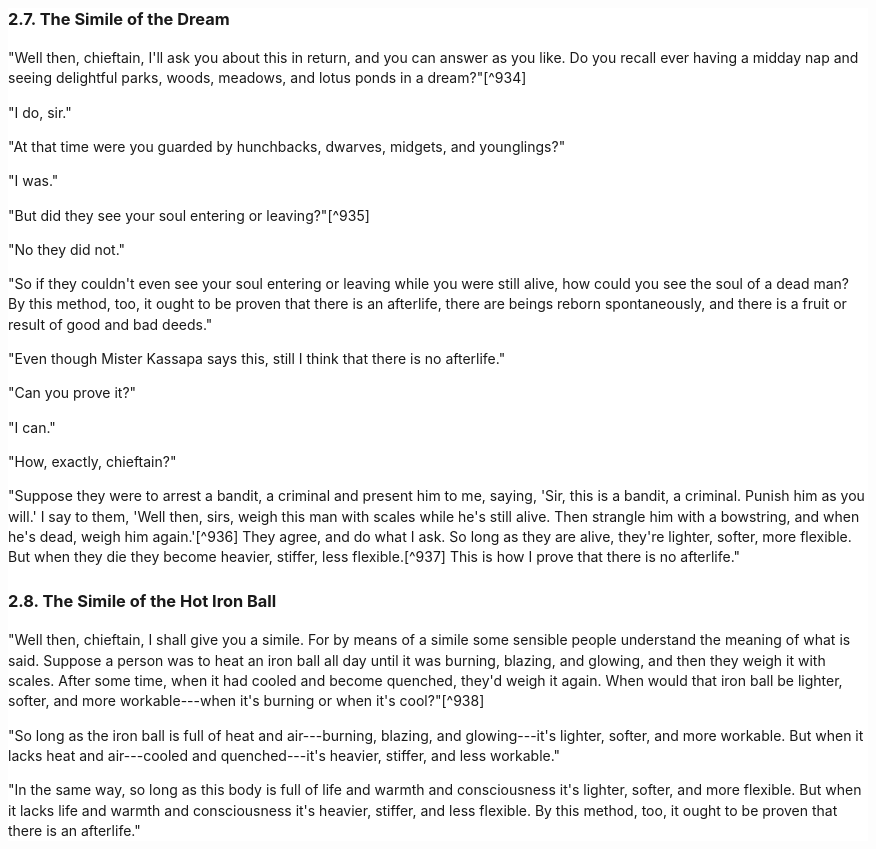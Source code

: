 ### 2.7. The Simile of the Dream

"Well then, chieftain, I'll ask you about this in return, and you can
answer as you like. Do you recall ever having a midday nap and seeing
delightful parks, woods, meadows, and lotus ponds in a dream?"[^934]

"I do, sir."

"At that time were you guarded by hunchbacks, dwarves, midgets, and
younglings?"

"I was."

"But did they see your soul entering or leaving?"[^935]

"No they did not."

"So if they couldn't even see your soul entering or leaving while you
were still alive, how could you see the soul of a dead man? By this
method, too, it ought to be proven that there is an afterlife, there are
beings reborn spontaneously, and there is a fruit or result of good and
bad deeds."

"Even though Mister Kassapa says this, still I think that there is no
afterlife."

"Can you prove it?"

"I can."

"How, exactly, chieftain?"

"Suppose they were to arrest a bandit, a criminal and present him to me,
saying, 'Sir, this is a bandit, a criminal. Punish him as you will.' I
say to them, 'Well then, sirs, weigh this man with scales while he's
still alive. Then strangle him with a bowstring, and when he's dead,
weigh him again.'[^936] They agree, and do what I ask. So long as they
are alive, they're lighter, softer, more flexible. But when they die
they become heavier, stiffer, less flexible.[^937] This is how I prove
that there is no afterlife."

### 2.8. The Simile of the Hot Iron Ball

"Well then, chieftain, I shall give you a simile. For by means of a
simile some sensible people understand the meaning of what is said.
Suppose a person was to heat an iron ball all day until it was burning,
blazing, and glowing, and then they weigh it with scales. After some
time, when it had cooled and become quenched, they'd weigh it again.
When would that iron ball be lighter, softer, and more workable---when
it's burning or when it's cool?"[^938]

"So long as the iron ball is full of heat and air---burning, blazing,
and glowing---it's lighter, softer, and more workable. But when it lacks
heat and air---cooled and quenched---it's heavier, stiffer, and less
workable."

"In the same way, so long as this body is full of life and warmth and
consciousness it's lighter, softer, and more flexible. But when it lacks
life and warmth and consciousness it's heavier, stiffer, and less
flexible. By this method, too, it ought to be proven that there is an
afterlife."

